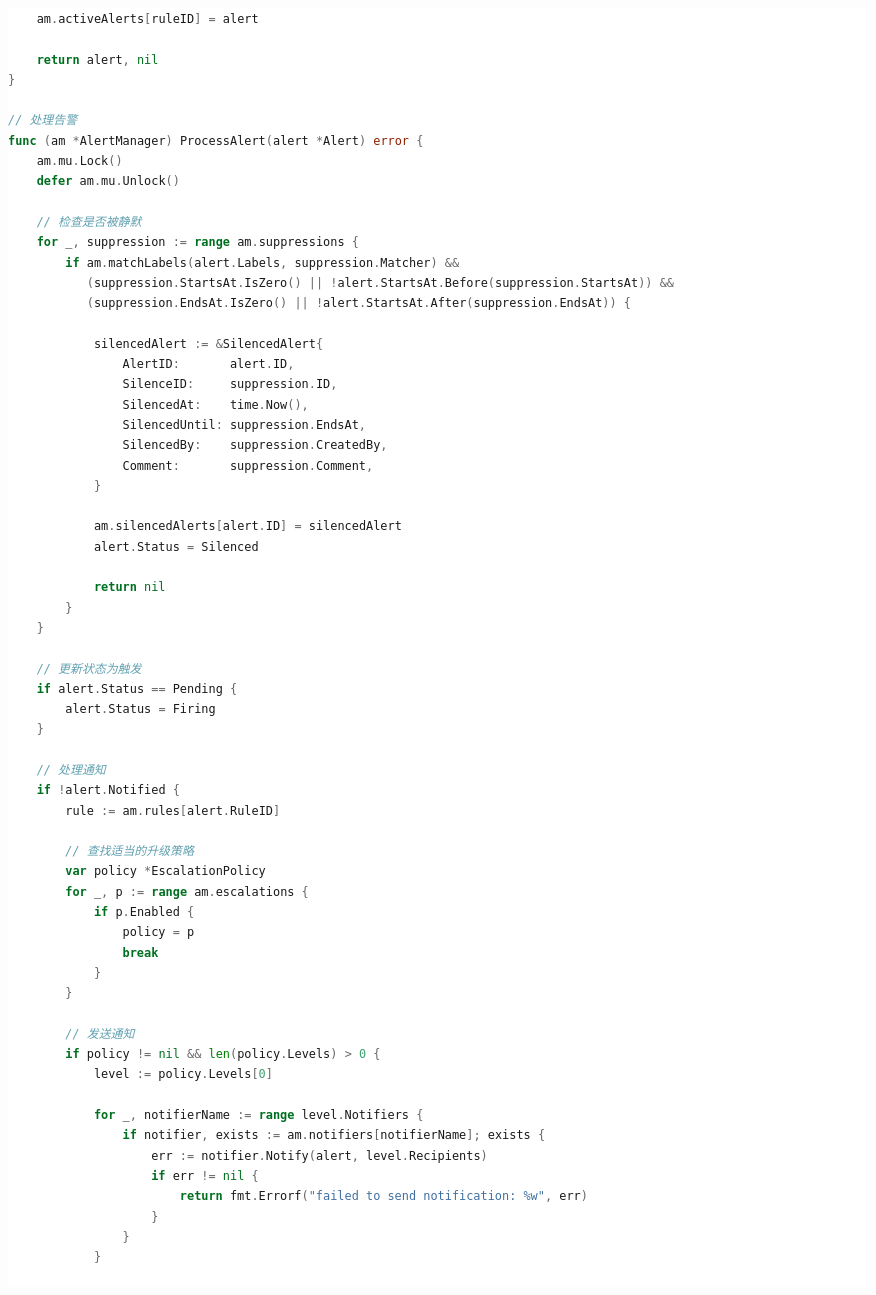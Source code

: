```go
    am.activeAlerts[ruleID] = alert
    
    return alert, nil
}

// 处理告警
func (am *AlertManager) ProcessAlert(alert *Alert) error {
    am.mu.Lock()
    defer am.mu.Unlock()
    
    // 检查是否被静默
    for _, suppression := range am.suppressions {
        if am.matchLabels(alert.Labels, suppression.Matcher) && 
           (suppression.StartsAt.IsZero() || !alert.StartsAt.Before(suppression.StartsAt)) && 
           (suppression.EndsAt.IsZero() || !alert.StartsAt.After(suppression.EndsAt)) {
            
            silencedAlert := &SilencedAlert{
                AlertID:       alert.ID,
                SilenceID:     suppression.ID,
                SilencedAt:    time.Now(),
                SilencedUntil: suppression.EndsAt,
                SilencedBy:    suppression.CreatedBy,
                Comment:       suppression.Comment,
            }
            
            am.silencedAlerts[alert.ID] = silencedAlert
            alert.Status = Silenced
            
            return nil
        }
    }
    
    // 更新状态为触发
    if alert.Status == Pending {
        alert.Status = Firing
    }
    
    // 处理通知
    if !alert.Notified {
        rule := am.rules[alert.RuleID]
        
        // 查找适当的升级策略
        var policy *EscalationPolicy
        for _, p := range am.escalations {
            if p.Enabled {
                policy = p
                break
            }
        }
        
        // 发送通知
        if policy != nil && len(policy.Levels) > 0 {
            level := policy.Levels[0]
            
            for _, notifierName := range level.Notifiers {
                if notifier, exists := am.notifiers[notifierName]; exists {
                    err := notifier.Notify(alert, level.Recipients)
                    if err != nil {
                        return fmt.Errorf("failed to send notification: %w", err)
                    }
                }
            }
            
```